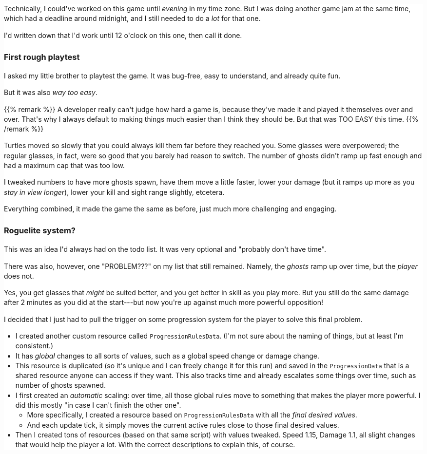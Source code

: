 Technically, I could've worked on this game until _evening_ in my time zone. But I was doing another game jam at the same time, which had a deadline around midnight, and I still needed to do a _lot_ for that one.

I'd written down that I'd work until 12 o'clock on this one, then call it done.

### First rough playtest

I asked my little brother to playtest the game. It was bug-free, easy to understand, and already quite fun. 

But it was also _way too easy_. 

{{% remark %}}
A developer really can't judge how hard a game is, because they've made it and played it themselves over and over. That's why I always default to making things much easier than I think they should be. But that was TOO EASY this time.
{{% /remark %}}

Turtles moved so slowly that you could always kill them far before they reached you. Some glasses were overpowered; the regular glasses, in fact, were so good that you barely had reason to switch. The number of ghosts didn't ramp up fast enough and had a maximum cap that was too low.

I tweaked numbers to have more ghosts spawn, have them move a little faster, lower your damage (but it ramps up more as you _stay in view longer_), lower your kill and sight range slightly, etcetera.

Everything combined, it made the game the same as before, just much more challenging and engaging.

### Roguelite system?

This was an idea I'd always had on the todo list. It was very optional and "probably don't have time".

There was also, however, one "PROBLEM???" on my list that still remained. Namely, the _ghosts_ ramp up over time, but the _player_ does not.

Yes, you get glasses that _might_ be suited better, and you get better in skill as you play more. But you still do the same damage after 2 minutes as you did at the start---but now you're up against much more powerful opposition!

I decided that I just had to pull the trigger on some progression system for the player to solve this final problem.

* I created another custom resource called `ProgressionRulesData`. (I'm not sure about the naming of things, but at least I'm consistent.)
* It has _global_ changes to all sorts of values, such as a global speed change or damage change.
* This resource is duplicated (so it's unique and I can freely change it for this run) and saved in the `ProgressionData` that is a shared resource anyone can access if they want. This also tracks time and already escalates some things over time, such as number of ghosts spawned.
* I first created an _automatic_ scaling: over time, all those global rules move to something that makes the player more powerful. I did this mostly "in case I can't finish the other one".
  * More specifically, I created a resource based on `ProgressionRulesData` with all the _final desired values_.
  * And each update tick, it simply moves the current active rules close to those final desired values.
* Then I created tons of resources (based on that same script) with values tweaked. Speed 1.15, Damage 1.1, all slight changes that would help the player a lot. With the correct descriptions to explain this, of course.
